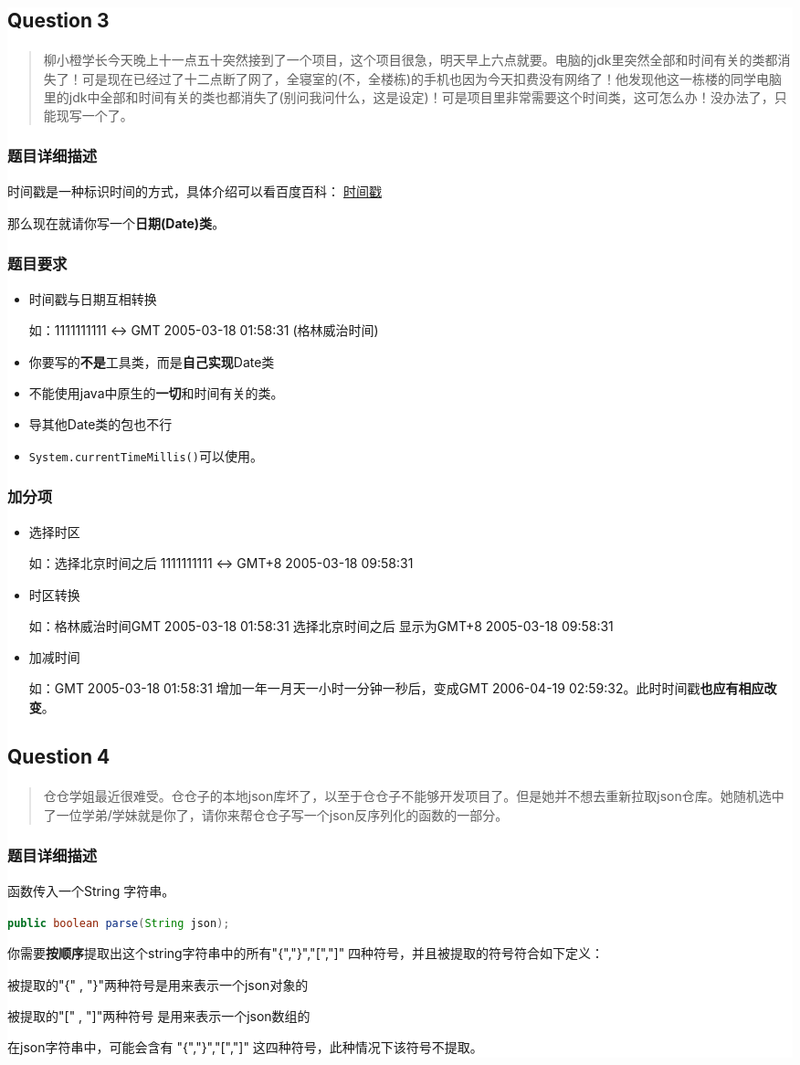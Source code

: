 ## Question 3

> 柳小橙学长今天晚上十一点五十突然接到了一个项目，这个项目很急，明天早上六点就要。电脑的jdk里突然全部和时间有关的类都消失了！可是现在已经过了十二点断了网了，全寝室的(不，全楼栋)的手机也因为今天扣费没有网络了！他发现他这一栋楼的同学电脑里的jdk中全部和时间有关的类也都消失了(别问我问什么，这是设定)！可是项目里非常需要这个时间类，这可怎么办！没办法了，只能现写一个了。

### 题目详细描述

时间戳是一种标识时间的方式，具体介绍可以看百度百科： [时间戳](https://baike.baidu.com/item/%E6%97%B6%E9%97%B4%E6%88%B3)

那么现在就请你写一个**日期(Date)类**。

### 题目要求

- 时间戳与日期互相转换

  如：1111111111 <-> GMT 2005-03-18 01:58:31 (格林威治时间)

- 你要写的**不是**工具类，而是**自己实现**Date类

- 不能使用java中原生的**一切**和时间有关的类。

- 导其他Date类的包也不行

- `System.currentTimeMillis()`可以使用。

### 加分项

- 选择时区

  如：选择北京时间之后 1111111111 <-> GMT+8 2005-03-18 09:58:31

- 时区转换

  如：格林威治时间GMT 2005-03-18 01:58:31 选择北京时间之后 显示为GMT+8 2005-03-18 09:58:31

- 加减时间

  如：GMT 2005-03-18 01:58:31 增加一年一月天一小时一分钟一秒后，变成GMT 2006-04-19 02:59:32。此时时间戳**也应有相应改变**。

## Question 4

> 仓仓学姐最近很难受。仓仓子的本地json库坏了，以至于仓仓子不能够开发项目了。但是她并不想去重新拉取json仓库。她随机选中了一位学弟/学妹就是你了，请你来帮仓仓子写一个json反序列化的函数的一部分。

### 题目详细描述

函数传入一个String 字符串。

```java
public boolean parse(String json);
```

你需要**按顺序**提取出这个string字符串中的所有"{","}","[","]" 四种符号，并且被提取的符号符合如下定义：

被提取的"{" , "}"两种符号是用来表示一个json对象的

被提取的"[" , "]"两种符号 是用来表示一个json数组的

在json字符串中，可能会含有 "{","}","[","]" 这四种符号，此种情况下该符号不提取。
